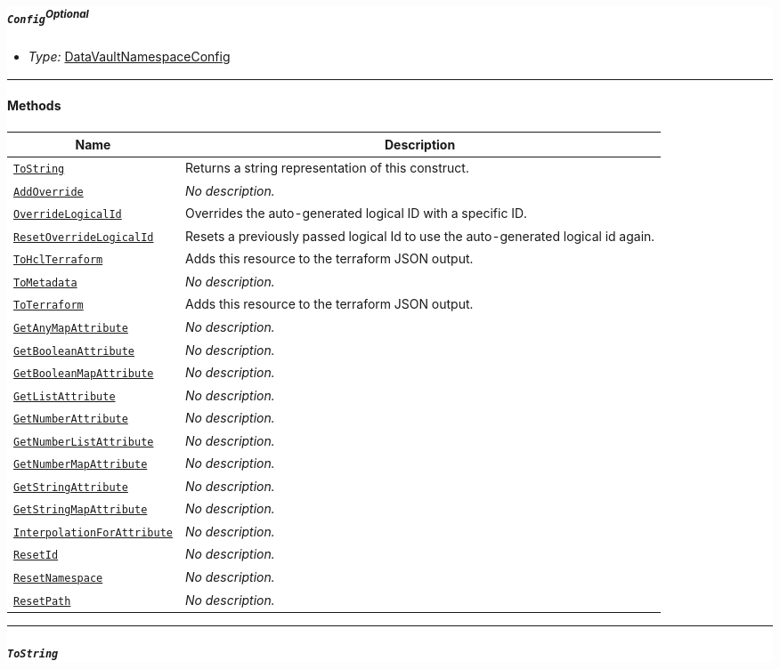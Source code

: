 ##### `Config`<sup>Optional</sup> <a name="Config" id="@cdktf/provider-vault.dataVaultNamespace.DataVaultNamespace.Initializer.parameter.config"></a>

- *Type:* <a href="#@cdktf/provider-vault.dataVaultNamespace.DataVaultNamespaceConfig">DataVaultNamespaceConfig</a>

---

#### Methods <a name="Methods" id="Methods"></a>

| **Name** | **Description** |
| --- | --- |
| <code><a href="#@cdktf/provider-vault.dataVaultNamespace.DataVaultNamespace.toString">ToString</a></code> | Returns a string representation of this construct. |
| <code><a href="#@cdktf/provider-vault.dataVaultNamespace.DataVaultNamespace.addOverride">AddOverride</a></code> | *No description.* |
| <code><a href="#@cdktf/provider-vault.dataVaultNamespace.DataVaultNamespace.overrideLogicalId">OverrideLogicalId</a></code> | Overrides the auto-generated logical ID with a specific ID. |
| <code><a href="#@cdktf/provider-vault.dataVaultNamespace.DataVaultNamespace.resetOverrideLogicalId">ResetOverrideLogicalId</a></code> | Resets a previously passed logical Id to use the auto-generated logical id again. |
| <code><a href="#@cdktf/provider-vault.dataVaultNamespace.DataVaultNamespace.toHclTerraform">ToHclTerraform</a></code> | Adds this resource to the terraform JSON output. |
| <code><a href="#@cdktf/provider-vault.dataVaultNamespace.DataVaultNamespace.toMetadata">ToMetadata</a></code> | *No description.* |
| <code><a href="#@cdktf/provider-vault.dataVaultNamespace.DataVaultNamespace.toTerraform">ToTerraform</a></code> | Adds this resource to the terraform JSON output. |
| <code><a href="#@cdktf/provider-vault.dataVaultNamespace.DataVaultNamespace.getAnyMapAttribute">GetAnyMapAttribute</a></code> | *No description.* |
| <code><a href="#@cdktf/provider-vault.dataVaultNamespace.DataVaultNamespace.getBooleanAttribute">GetBooleanAttribute</a></code> | *No description.* |
| <code><a href="#@cdktf/provider-vault.dataVaultNamespace.DataVaultNamespace.getBooleanMapAttribute">GetBooleanMapAttribute</a></code> | *No description.* |
| <code><a href="#@cdktf/provider-vault.dataVaultNamespace.DataVaultNamespace.getListAttribute">GetListAttribute</a></code> | *No description.* |
| <code><a href="#@cdktf/provider-vault.dataVaultNamespace.DataVaultNamespace.getNumberAttribute">GetNumberAttribute</a></code> | *No description.* |
| <code><a href="#@cdktf/provider-vault.dataVaultNamespace.DataVaultNamespace.getNumberListAttribute">GetNumberListAttribute</a></code> | *No description.* |
| <code><a href="#@cdktf/provider-vault.dataVaultNamespace.DataVaultNamespace.getNumberMapAttribute">GetNumberMapAttribute</a></code> | *No description.* |
| <code><a href="#@cdktf/provider-vault.dataVaultNamespace.DataVaultNamespace.getStringAttribute">GetStringAttribute</a></code> | *No description.* |
| <code><a href="#@cdktf/provider-vault.dataVaultNamespace.DataVaultNamespace.getStringMapAttribute">GetStringMapAttribute</a></code> | *No description.* |
| <code><a href="#@cdktf/provider-vault.dataVaultNamespace.DataVaultNamespace.interpolationForAttribute">InterpolationForAttribute</a></code> | *No description.* |
| <code><a href="#@cdktf/provider-vault.dataVaultNamespace.DataVaultNamespace.resetId">ResetId</a></code> | *No description.* |
| <code><a href="#@cdktf/provider-vault.dataVaultNamespace.DataVaultNamespace.resetNamespace">ResetNamespace</a></code> | *No description.* |
| <code><a href="#@cdktf/provider-vault.dataVaultNamespace.DataVaultNamespace.resetPath">ResetPath</a></code> | *No description.* |

---

##### `ToString` <a name="ToString" id="@cdktf/provider-vault.dataVaultNamespace.DataVaultNamespace.toString"></a>
